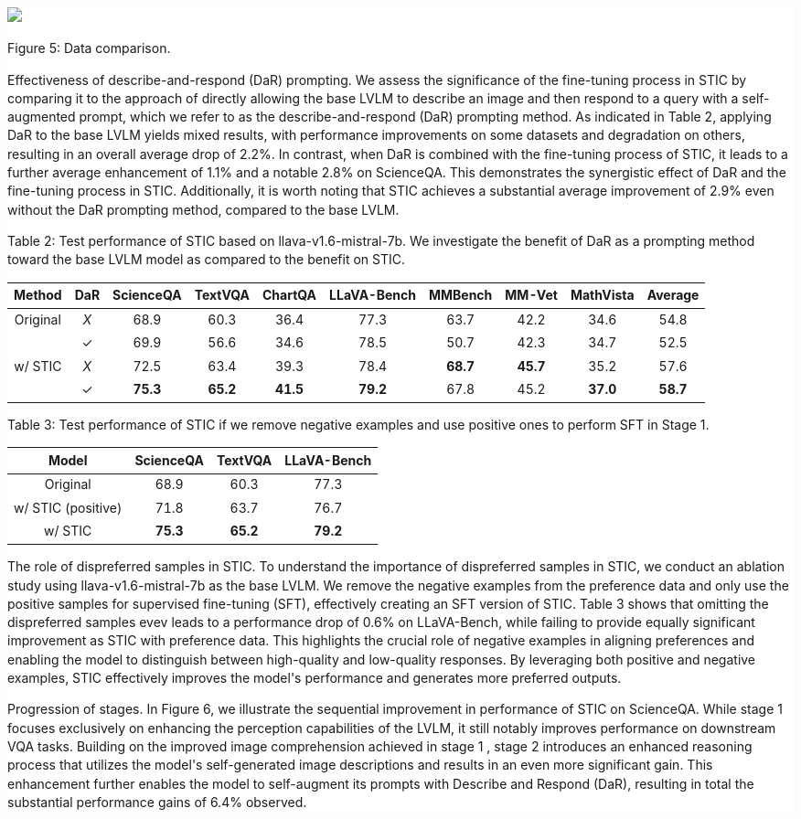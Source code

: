 ![](https://cdn.mathpix.com/cropped/2024_06_04_18d42068839193d4cf89g-08.jpg?height=431&width=409&top_left_y=1582&top_left_x=1335)

Figure 5: Data comparison.

Effectiveness of describe-and-respond (DaR) prompting. We assess the significance of the fine-tuning process in STIC by comparing it to the approach of directly allowing the base LVLM to describe an image and then respond to a query with a self-augmented prompt, which we refer to as the describe-and-respond (DaR) prompting method. As indicated in Table 2, applying DaR to the base LVLM yields mixed results, with performance improvements on some datasets and degradation on others, resulting in an overall average drop of $2.2 \%$. In contrast, when DaR is combined with the fine-tuning process of STIC, it leads to a further average enhancement of $1.1 \%$ and a notable $2.8 \%$ on ScienceQA. This demonstrates the synergistic effect of DaR and the fine-tuning process in STIC. Additionally, it is worth noting that STIC achieves a substantial average improvement of $2.9 \%$ even without the DaR prompting method, compared to the base LVLM.

Table 2: Test performance of STIC based on llava-v1.6-mistral-7b. We investigate the benefit of DaR as a prompting method toward the base LVLM model as compared to the benefit on STIC.

| Method | DaR | ScienceQA | TextVQA | ChartQA | LLaVA-Bench | MMBench | MM-Vet | MathVista | Average |
| :---: | :---: | :---: | :---: | :---: | :---: | :---: | :---: | :---: | :---: |
| Original | $X$ | 68.9 | 60.3 | 36.4 | 77.3 | 63.7 | 42.2 | 34.6 | 54.8 |
|  | $\checkmark$ | 69.9 | 56.6 | 34.6 | 78.5 | 50.7 | 42.3 | 34.7 | 52.5 |
| w/ STIC | $X$ | 72.5 | 63.4 | 39.3 | 78.4 | $\mathbf{6 8 . 7}$ | $\mathbf{4 5 . 7}$ | 35.2 | 57.6 |
|  | $\checkmark$ | $\mathbf{7 5 . 3}$ | $\mathbf{6 5 . 2}$ | $\mathbf{4 1 . 5}$ | $\mathbf{7 9 . 2}$ | 67.8 | 45.2 | $\mathbf{3 7 . 0}$ | $\mathbf{5 8 . 7}$ |

Table 3: Test performance of STIC if we remove negative examples and use positive ones to perform SFT in Stage 1.

| Model | ScienceQA | TextVQA | LLaVA-Bench |
| :---: | :---: | :---: | :---: |
| Original | 68.9 | 60.3 | 77.3 |
| w/ STIC (positive) | 71.8 | 63.7 | 76.7 |
| w/ STIC | $\mathbf{7 5 . 3}$ | $\mathbf{6 5 . 2}$ | $\mathbf{7 9 . 2}$ |

The role of dispreferred samples in STIC. To understand the importance of dispreferred samples in STIC, we conduct an ablation study using llava-v1.6-mistral-7b as the base LVLM. We remove the negative examples from the preference data and only use the positive samples for supervised fine-tuning (SFT), effectively creating an SFT version of STIC. Table 3 shows that omitting the dispreferred samples evev leads to a performance drop of $0.6 \%$ on LLaVA-Bench, while failing to provide equally significant improvement as STIC with preference data. This highlights the crucial role of negative examples in aligning preferences and enabling the model to distinguish between high-quality and low-quality responses. By leveraging both positive and negative examples, STIC effectively improves the model's performance and generates more preferred outputs.

Progression of stages. In Figure 6, we illustrate the sequential improvement in performance of STIC on ScienceQA. While stage 1 focuses exclusively on enhancing the perception capabilities of the LVLM, it still notably improves performance on downstream VQA tasks. Building on the improved image comprehension achieved in stage 1 , stage 2 introduces an enhanced reasoning process that utilizes the model's self-generated image descriptions and results in an even more significant gain. This enhancement further enables the model to self-augment its prompts with Describe and Respond (DaR), resulting in total the substantial performance gains of $6.4 \%$ observed.

